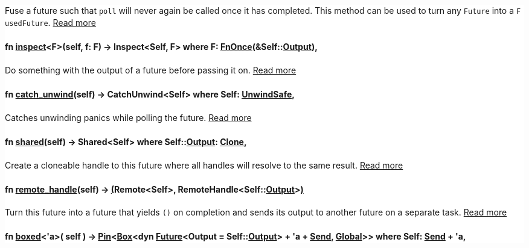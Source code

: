 Fuse a future such that `poll` will never again be called once it has completed. This method can be used to turn any `Future` into a `FusedFuture`. [Read more](/docs/api/rust/tauri/about:blank#method.fuse)

#### fn [inspect](/docs/api/rust/tauri/about:blank#method.inspect)&lt;F>(self, f: F) -> Inspect&lt;Self, F> where F: [FnOnce](https://doc.rust-lang.org/1.54.0/core/ops/function/trait.FnOnce.html "trait core::ops::function::FnOnce")(&Self::[Output](https://doc.rust-lang.org/1.54.0/core/future/future/trait.Future.html#associatedtype.Output "type core::future::future::Future::Output")),

Do something with the output of a future before passing it on. [Read more](/docs/api/rust/tauri/about:blank#method.inspect)

#### fn [catch_unwind](/docs/api/rust/tauri/about:blank#method.catch_unwind)(self) -> CatchUnwind&lt;Self> where Self: [UnwindSafe](https://doc.rust-lang.org/1.54.0/std/panic/trait.UnwindSafe.html "trait std::panic::UnwindSafe"),

Catches unwinding panics while polling the future. [Read more](/docs/api/rust/tauri/about:blank#method.catch_unwind)

#### fn [shared](/docs/api/rust/tauri/about:blank#method.shared)(self) -> Shared&lt;Self> where Self::[Output](https://doc.rust-lang.org/1.54.0/core/future/future/trait.Future.html#associatedtype.Output "type core::future::future::Future::Output"): [Clone](https://doc.rust-lang.org/1.54.0/core/clone/trait.Clone.html "trait core::clone::Clone"),

Create a cloneable handle to this future where all handles will resolve to the same result. [Read more](/docs/api/rust/tauri/about:blank#method.shared)

#### fn [remote_handle](/docs/api/rust/tauri/about:blank#method.remote_handle)(self) -> [(](https://doc.rust-lang.org/1.54.0/std/primitive.tuple.html)Remote&lt;Self>, RemoteHandle&lt;Self::[Output](https://doc.rust-lang.org/1.54.0/core/future/future/trait.Future.html#associatedtype.Output "type core::future::future::Future::Output")>[)](https://doc.rust-lang.org/1.54.0/std/primitive.tuple.html)

Turn this future into a future that yields `()` on completion and sends its output to another future on a separate task. [Read more](/docs/api/rust/tauri/about:blank#method.remote_handle)

#### fn [boxed](/docs/api/rust/tauri/about:blank#method.boxed)&lt;'a>( self ) -> [Pin](https://doc.rust-lang.org/1.54.0/core/pin/struct.Pin.html "struct core::pin::Pin")&lt;[Box](https://doc.rust-lang.org/1.54.0/alloc/boxed/struct.Box.html "struct alloc::boxed::Box")&lt;dyn [Future](https://doc.rust-lang.org/1.54.0/core/future/future/trait.Future.html "trait core::future::future::Future")&lt;Output = Self::[Output](https://doc.rust-lang.org/1.54.0/core/future/future/trait.Future.html#associatedtype.Output "type core::future::future::Future::Output")> + 'a + [Send](https://doc.rust-lang.org/1.54.0/core/marker/trait.Send.html "trait core::marker::Send"), [Global](https://doc.rust-lang.org/1.54.0/alloc/alloc/struct.Global.html "struct alloc::alloc::Global")>> where Self: [Send](https://doc.rust-lang.org/1.54.0/core/marker/trait.Send.html "trait core::marker::Send") + 'a,
